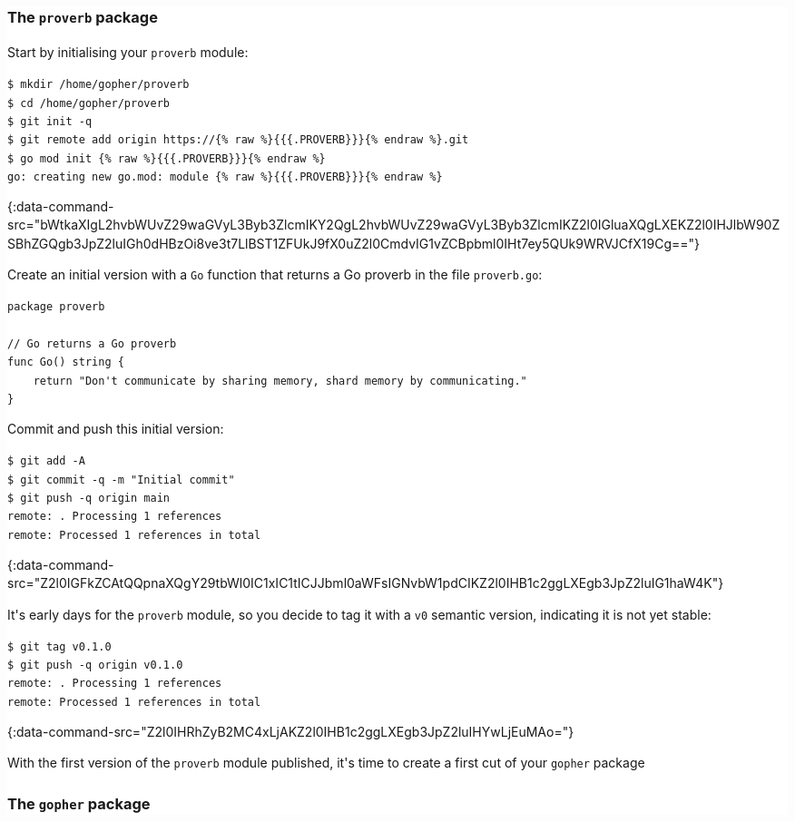 ### The `proverb` package

Start by initialising your `proverb` module:

```.term1
$ mkdir /home/gopher/proverb
$ cd /home/gopher/proverb
$ git init -q
$ git remote add origin https://{% raw %}{{{.PROVERB}}}{% endraw %}.git
$ go mod init {% raw %}{{{.PROVERB}}}{% endraw %}
go: creating new go.mod: module {% raw %}{{{.PROVERB}}}{% endraw %}
```
{:data-command-src="bWtkaXIgL2hvbWUvZ29waGVyL3Byb3ZlcmIKY2QgL2hvbWUvZ29waGVyL3Byb3ZlcmIKZ2l0IGluaXQgLXEKZ2l0IHJlbW90ZSBhZGQgb3JpZ2luIGh0dHBzOi8ve3t7LlBST1ZFUkJ9fX0uZ2l0CmdvIG1vZCBpbml0IHt7ey5QUk9WRVJCfX19Cg=="}

Create an initial version with a `Go` function that returns a Go proverb in the file `proverb.go`:

<pre data-upload-path="L2hvbWUvZ29waGVyL3Byb3ZlcmI=" data-upload-src="cHJvdmVyYi5nbw==:cGFja2FnZSBwcm92ZXJiCgovLyBHbyByZXR1cm5zIGEgR28gcHJvdmVyYgpmdW5jIEdvKCkgc3RyaW5nIHsKCXJldHVybiAiRG9uJ3QgY29tbXVuaWNhdGUgYnkgc2hhcmluZyBtZW1vcnksIHNoYXJkIG1lbW9yeSBieSBjb21tdW5pY2F0aW5nLiIKfQo=" data-upload-term=".term1"><code class="language-go">package proverb

// Go returns a Go proverb
func Go() string {
	return &#34;Don&#39;t communicate by sharing memory, shard memory by communicating.&#34;
}
</code></pre>

Commit and push this initial version:

```.term1
$ git add -A
$ git commit -q -m "Initial commit"
$ git push -q origin main
remote: . Processing 1 references        
remote: Processed 1 references in total        
```
{:data-command-src="Z2l0IGFkZCAtQQpnaXQgY29tbWl0IC1xIC1tICJJbml0aWFsIGNvbW1pdCIKZ2l0IHB1c2ggLXEgb3JpZ2luIG1haW4K"}

It's early days for the `proverb` module, so you decide to tag it with a `v0` semantic version, indicating it
is not yet stable:

```.term1
$ git tag v0.1.0
$ git push -q origin v0.1.0
remote: . Processing 1 references        
remote: Processed 1 references in total        
```
{:data-command-src="Z2l0IHRhZyB2MC4xLjAKZ2l0IHB1c2ggLXEgb3JpZ2luIHYwLjEuMAo="}

With the first version of the `proverb` module published, it's time to create a first cut of your
`gopher` package

### The `gopher` package

